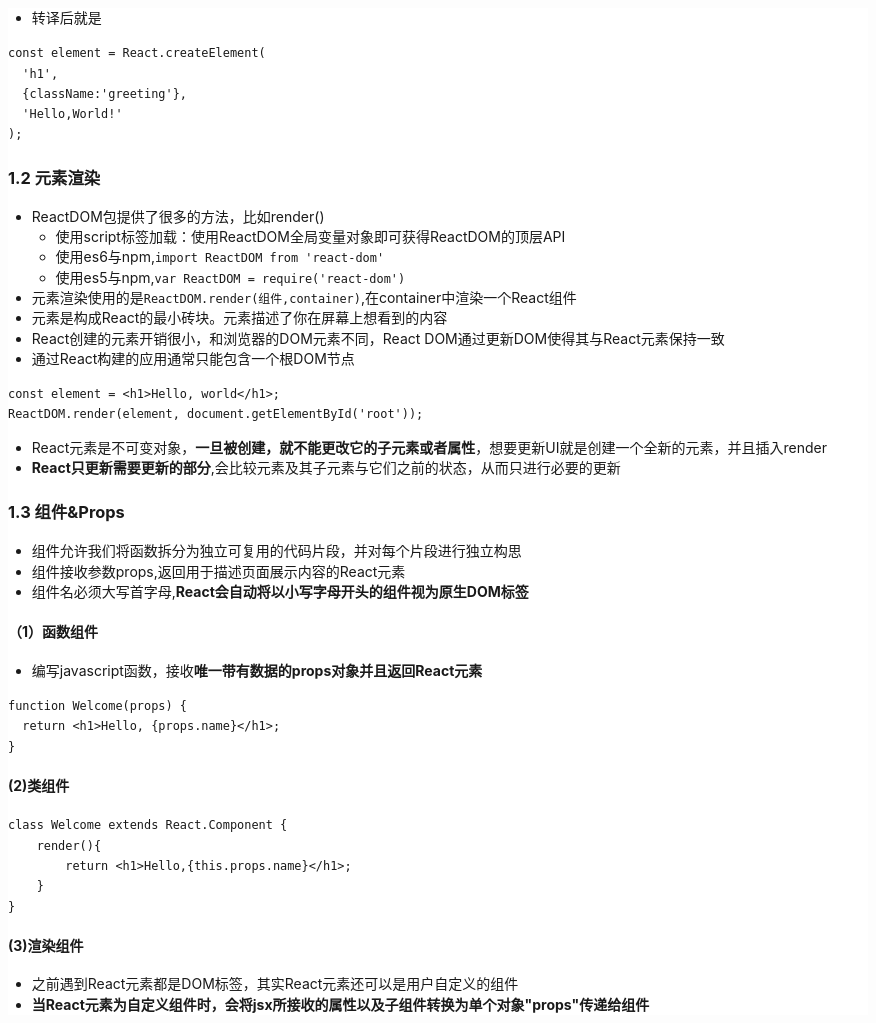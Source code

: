 - 转译后就是
  
```
const element = React.createElement(
  'h1',
  {className:'greeting'},
  'Hello,World!'
);
```

### 1.2 元素渲染
- ReactDOM包提供了很多的方法，比如render()
  - 使用script标签加载：使用ReactDOM全局变量对象即可获得ReactDOM的顶层API
  - 使用es6与npm,`import ReactDOM from 'react-dom'`
  - 使用es5与npm,`var ReactDOM = require('react-dom')`
- 元素渲染使用的是`ReactDOM.render(组件,container)`,在container中渲染一个React组件
- 元素是构成React的最小砖块。元素描述了你在屏幕上想看到的内容
- React创建的元素开销很小，和浏览器的DOM元素不同，React DOM通过更新DOM使得其与React元素保持一致
- 通过React构建的应用通常只能包含一个根DOM节点
  
```
const element = <h1>Hello, world</h1>;
ReactDOM.render(element, document.getElementById('root'));
```
  
- React元素是不可变对象，**一旦被创建，就不能更改它的子元素或者属性**，想要更新UI就是创建一个全新的元素，并且插入render
- **React只更新需要更新的部分**,会比较元素及其子元素与它们之前的状态，从而只进行必要的更新

### 1.3 组件&Props
- 组件允许我们将函数拆分为独立可复用的代码片段，并对每个片段进行独立构思
- 组件接收参数props,返回用于描述页面展示内容的React元素
- 组件名必须大写首字母,**React会自动将以小写字母开头的组件视为原生DOM标签**

#### （1）函数组件
- 编写javascript函数，接收**唯一带有数据的props对象并且返回React元素**
  
```
function Welcome(props) {
  return <h1>Hello, {props.name}</h1>;
}
```
  
#### (2)类组件
  
```
class Welcome extends React.Component {
    render(){
        return <h1>Hello,{this.props.name}</h1>;
    }
}
```
  
#### (3)渲染组件
- 之前遇到React元素都是DOM标签，其实React元素还可以是用户自定义的组件
- **当React元素为自定义组件时，会将jsx所接收的属性以及子组件转换为单个对象"props"传递给组件**
  